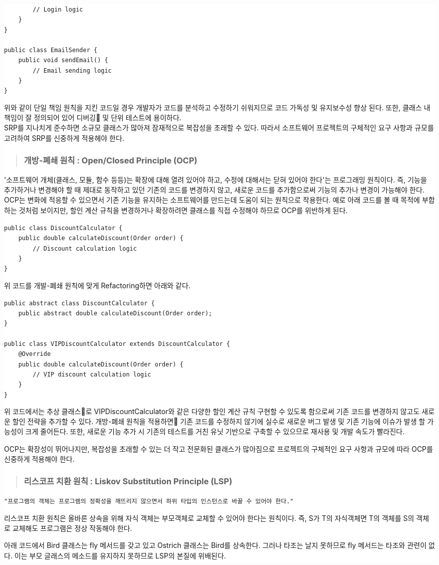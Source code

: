 ```
        // Login logic
    }
}

public class EmailSender {
    public void sendEmail() {
        // Email sending logic
    }
}
```
위와 같이 단일 책임 원칙을 지킨 코드일 경우 개발자가 코드를 분석하고 수정하기 쉬워지므로 코드 가독성 및 유지보수성 향상 된다. 또한, 클래스 내 책임이 잘 정의되어 있어 디버깅 및 단위 테스트에 용이하다.   
SRP를 지나치게 준수하면 소규모 클래스가 많아져 잠재적으로 복잡성을 초래할 수 있다. 따라서 소프트웨어 프로젝트의 구체적인 요구 사항과 규모를 고려하여 SRP를 신중하게 적용헤야 한다.   

> ### 개방-폐쇄 원칙 : Open/Closed Principle (OCP)   
'소프트웨어 개체(클래스, 모듈, 함수 등등)는 확장에 대해 열려 있어야 하고, 수정에 대해서는 닫혀 있어야 한다'는 프로그래밍 원칙이다. 즉, 기능을 추가하거나 변경해야 할 때 제대로 동작하고 있던 기존의 코드를 변경하지 않고, 새로운 코드를 추가함으로써 기능의 추가나 변경이 가능해야 한다. OCP는 변화에 적응할 수 있으면서 기존 기능을 유지하는 소프트웨어를 만드는데 도움이 되는 원칙으로 작용한다.
예로 아래 코드를 볼 때 목적에 부합하는 것처럼 보이지만, 할인 계산 규칙을 변경하거나 확장하려면 클래스를 직접 수정해야 하므로 OCP를 위반하게 된다.
```
public class DiscountCalculator {
    public double calculateDiscount(Order order) {
        // Discount calculation logic
    }
}
```
위 코드를 개발-폐쇄 원칙에 맞게 Refactoring하면 아래와 같다.
```
public abstract class DiscountCalculator {
    public abstract double calculateDiscount(Order order);
}

public class VIPDiscountCalculator extends DiscountCalculator {
    @Override
    public double calculateDiscount(Order order) {
        // VIP discount calculation logic
    }
}
```
위 코드에서는 추상 클래스로 VIPDiscountCalculator와 같은 다양한 할인 계산 규칙 구현할 수 있도록 함으로써 기존 코드를 변경하지 않고도 새로운 할인 전략을 추가할 수 있다.
개방-폐쇄 원칙을 적용하면 기존 코드를 수정하지 않기에 실수로 새로운 버그 발생 및 기존 기능에 이슈가 발생 할 가능성이 크게 줄어든다. 또한, 새로운 기능 추가 시 기존의 테스트를 거친 유닛 기반으로 구축할 수 있으므로 재사용 및 개발 속도가 빨라진다.    

OCP는 확장성이 뛰어나지만, 복잡성을 초래할 수 있는 더 작고 전문화된 클래스가 많아짐으로 프로젝트의 구체적인 요구 사항과 규모에 따라 OCP를 신중하게 적용해야 한다.

> ### 리스코프 치환 원칙 : Liskov Substitution Principle (LSP)   
    "프로그램의 객체는 프로그램의 정확성을 깨뜨리지 않으면서 하위 타입의 인스턴스로 바꿀 수 있어야 한다."    
리스코프 치환 원칙은 올바른 상속을 위해 자식 객체는 부모객체로 교체할 수 있어야 한다는 원칙이다. 즉, S가 T의 자식객체면 T의 객체를 S의 객체로 교체해도 프로그램은 정상 작동해야 한다.    

아래 코드에서 Bird 클래스는 fly 메서드를 갖고 있고 Ostrich 클래스는 Bird를 상속한다. 그러나 타조는 날지 못하므로 fly 메서드는 타조와 관련이 없다. 이는 부모 글래스의 메소드를 유지하지 못하므로 LSP의 본질에 위배된다.
